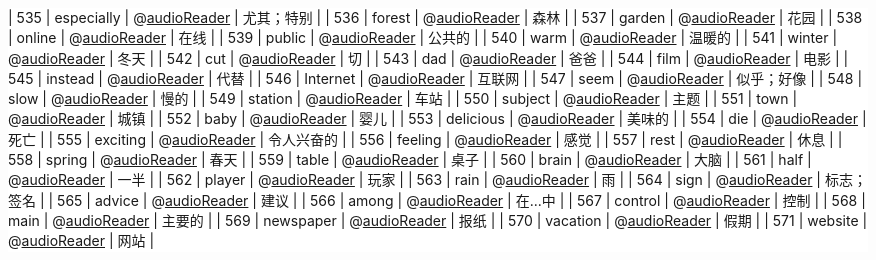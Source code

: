| 535  | especially    | @[audioReader](https://dict.youdao.com/dictvoice?audio=especially)    | 尤其；特别     |
| 536  | forest        | @[audioReader](https://dict.youdao.com/dictvoice?audio=forest)        | 森林        |
| 537  | garden        | @[audioReader](https://dict.youdao.com/dictvoice?audio=garden)        | 花园        |
| 538  | online        | @[audioReader](https://dict.youdao.com/dictvoice?audio=online)        | 在线        |
| 539  | public        | @[audioReader](https://dict.youdao.com/dictvoice?audio=public)        | 公共的       |
| 540  | warm          | @[audioReader](https://dict.youdao.com/dictvoice?audio=warm)          | 温暖的       |
| 541  | winter        | @[audioReader](https://dict.youdao.com/dictvoice?audio=winter)        | 冬天        |
| 542  | cut           | @[audioReader](https://dict.youdao.com/dictvoice?audio=cut)           | 切         |
| 543  | dad           | @[audioReader](https://dict.youdao.com/dictvoice?audio=dad)           | 爸爸        |
| 544  | film          | @[audioReader](https://dict.youdao.com/dictvoice?audio=film)          | 电影        |
| 545  | instead       | @[audioReader](https://dict.youdao.com/dictvoice?audio=instead)       | 代替        |
| 546  | Internet      | @[audioReader](https://dict.youdao.com/dictvoice?audio=Internet)      | 互联网       |
| 547  | seem          | @[audioReader](https://dict.youdao.com/dictvoice?audio=seem)          | 似乎；好像     |
| 548  | slow          | @[audioReader](https://dict.youdao.com/dictvoice?audio=slow)          | 慢的        |
| 549  | station       | @[audioReader](https://dict.youdao.com/dictvoice?audio=station)       | 车站        |
| 550  | subject       | @[audioReader](https://dict.youdao.com/dictvoice?audio=subject)       | 主题        |
| 551  | town          | @[audioReader](https://dict.youdao.com/dictvoice?audio=town)          | 城镇        |
| 552  | baby          | @[audioReader](https://dict.youdao.com/dictvoice?audio=baby)          | 婴儿        |
| 553  | delicious     | @[audioReader](https://dict.youdao.com/dictvoice?audio=delicious)     | 美味的       |
| 554  | die           | @[audioReader](https://dict.youdao.com/dictvoice?audio=die)           | 死亡        |
| 555  | exciting      | @[audioReader](https://dict.youdao.com/dictvoice?audio=exciting)      | 令人兴奋的     |
| 556  | feeling       | @[audioReader](https://dict.youdao.com/dictvoice?audio=feeling)       | 感觉        |
| 557  | rest          | @[audioReader](https://dict.youdao.com/dictvoice?audio=rest)          | 休息        |
| 558  | spring        | @[audioReader](https://dict.youdao.com/dictvoice?audio=spring)        | 春天        |
| 559  | table         | @[audioReader](https://dict.youdao.com/dictvoice?audio=table)         | 桌子        |
| 560  | brain         | @[audioReader](https://dict.youdao.com/dictvoice?audio=brain)         | 大脑        |
| 561  | half          | @[audioReader](https://dict.youdao.com/dictvoice?audio=half)          | 一半        |
| 562  | player        | @[audioReader](https://dict.youdao.com/dictvoice?audio=player)        | 玩家        |
| 563  | rain          | @[audioReader](https://dict.youdao.com/dictvoice?audio=rain)          | 雨         |
| 564  | sign          | @[audioReader](https://dict.youdao.com/dictvoice?audio=sign)          | 标志；签名     |
| 565  | advice        | @[audioReader](https://dict.youdao.com/dictvoice?audio=advice)        | 建议        |
| 566  | among         | @[audioReader](https://dict.youdao.com/dictvoice?audio=among)         | 在...中     |
| 567  | control       | @[audioReader](https://dict.youdao.com/dictvoice?audio=control)       | 控制        |
| 568  | main          | @[audioReader](https://dict.youdao.com/dictvoice?audio=main)          | 主要的       |
| 569  | newspaper     | @[audioReader](https://dict.youdao.com/dictvoice?audio=newspaper)     | 报纸        |
| 570  | vacation      | @[audioReader](https://dict.youdao.com/dictvoice?audio=vacation)      | 假期        |
| 571  | website       | @[audioReader](https://dict.youdao.com/dictvoice?audio=website)       | 网站        |
